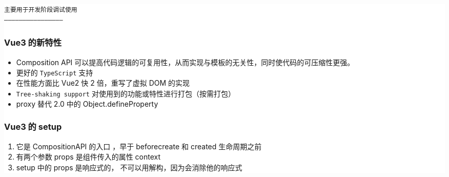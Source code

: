 ```js
主要用于开发阶段调试使用
————————————————
```

### Vue3 的新特性

- Composition API 可以提高代码逻辑的可复用性，从而实现与模板的无关性，同时使代码的可压缩性更强。
- 更好的 `TypeScript` 支持
- 在性能方面比 Vue2 快 2 倍，重写了虚拟 DOM 的实现
- `Tree-shaking support` 对使用到的功能或特性进行打包（按需打包）
- proxy 替代 2.0 中的 Object.defineProperty

### Vue3 的 setup

1. 它是 CompositionAPI 的入口 ，早于 beforecreate 和 created 生命周期之前
2. 有两个参数 props 是组件传入的属性 context
3. setup 中的 props 是响应式的， 不可以用解构，因为会消除他的响应式
